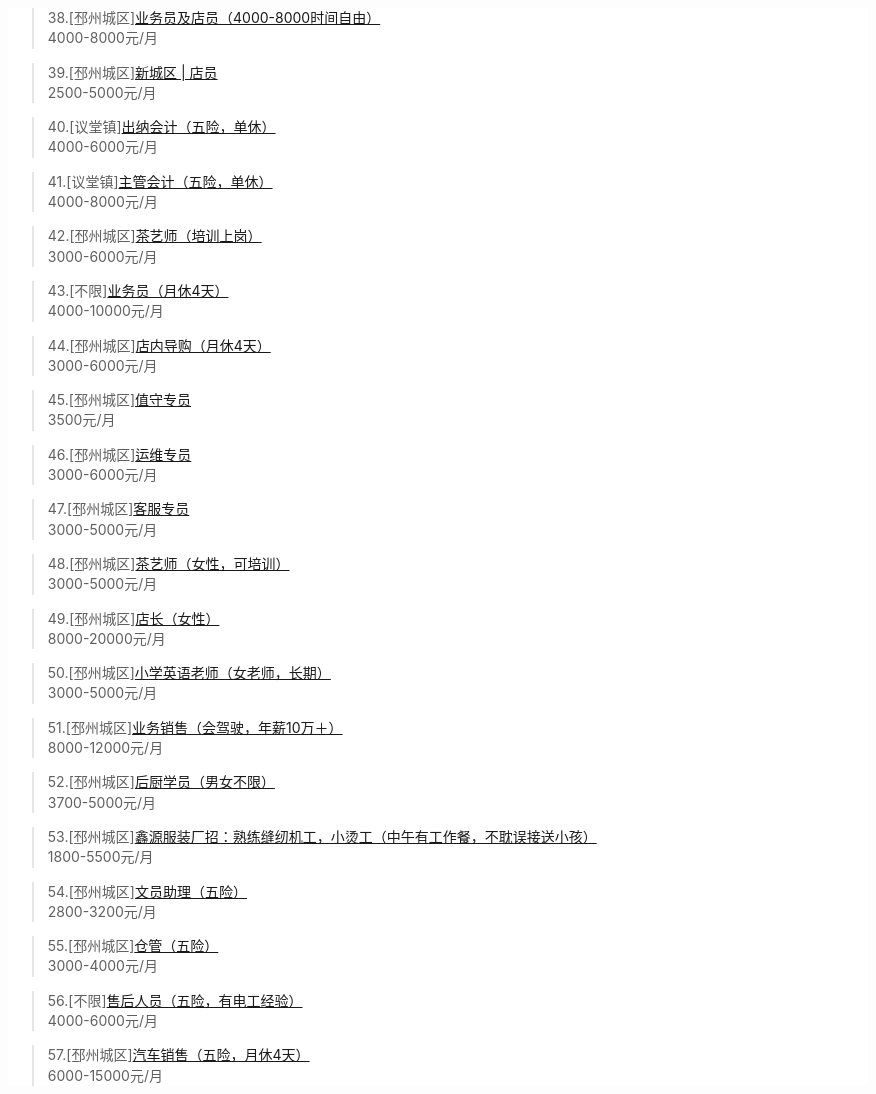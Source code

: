 >38.[邳州城区][业务员及店员（4000-8000时间自由）](https://www.pizhouzhipin.com/job/27174)<br>
>4000-8000元/月

>39.[邳州城区][新城区 | 店员](https://www.pizhouzhipin.com/job/24564)<br>
>2500-5000元/月

>40.[议堂镇][出纳会计（五险，单休）](https://www.pizhouzhipin.com/job/25017)<br>
>4000-6000元/月

>41.[议堂镇][主管会计（五险，单休）](https://www.pizhouzhipin.com/job/25016)<br>
>4000-8000元/月

>42.[邳州城区][茶艺师（培训上岗）](https://www.pizhouzhipin.com/job/28944)<br>
>3000-6000元/月

>43.[不限][业务员（月休4天）](https://www.pizhouzhipin.com/job/25045)<br>
>4000-10000元/月

>44.[邳州城区][店内导购（月休4天）](https://www.pizhouzhipin.com/job/24916)<br>
>3000-6000元/月

>45.[邳州城区][值守专员](https://www.pizhouzhipin.com/job/28138)<br>
>3500元/月

>46.[邳州城区][运维专员](https://www.pizhouzhipin.com/job/17507)<br>
>3000-6000元/月

>47.[邳州城区][客服专员](https://www.pizhouzhipin.com/job/19091)<br>
>3000-5000元/月

>48.[邳州城区][茶艺师（女性，可培训）](https://www.pizhouzhipin.com/job/28853)<br>
>3000-5000元/月

>49.[邳州城区][店长（女性）](https://www.pizhouzhipin.com/job/28852)<br>
>8000-20000元/月

>50.[邳州城区][小学英语老师（女老师，长期）](https://www.pizhouzhipin.com/job/28761)<br>
>3000-5000元/月

>51.[邳州城区][业务销售（会驾驶，年薪10万＋）](https://www.pizhouzhipin.com/job/28967)<br>
>8000-12000元/月

>52.[邳州城区][后厨学员（男女不限）](https://www.pizhouzhipin.com/job/28737)<br>
>3700-5000元/月

>53.[邳州城区][鑫源服装厂招：熟练缝纫机工，小烫工（中午有工作餐，不耽误接送小孩）](https://www.pizhouzhipin.com/job/25945)<br>
>1800-5500元/月

>54.[邳州城区][文员助理（五险）](https://www.pizhouzhipin.com/job/28781)<br>
>2800-3200元/月

>55.[邳州城区][仓管（五险）](https://www.pizhouzhipin.com/job/28780)<br>
>3000-4000元/月

>56.[不限][售后人员（五险，有电工经验）](https://www.pizhouzhipin.com/job/28777)<br>
>4000-6000元/月

>57.[邳州城区][汽车销售（五险，月休4天）](https://www.pizhouzhipin.com/job/27135)<br>
>6000-15000元/月
